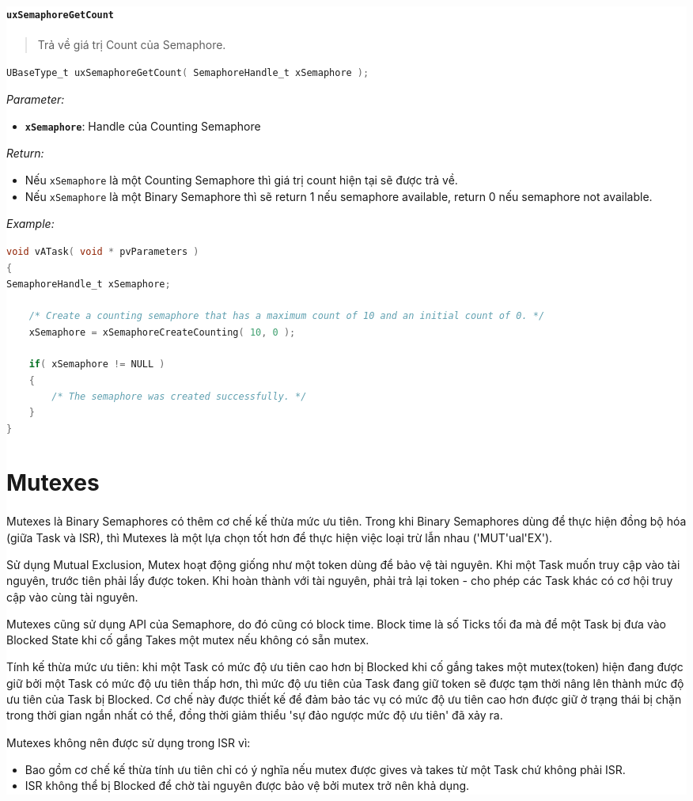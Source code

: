 #### **`uxSemaphoreGetCount`**

> Trả về giá trị Count của Semaphore.

```C
UBaseType_t uxSemaphoreGetCount( SemaphoreHandle_t xSemaphore );
```

*Parameter:*

- **`xSemaphore`**: Handle của Counting Semaphore

*Return:*

- Nếu `xSemaphore` là một Counting Semaphore thì giá trị count hiện tại sẽ được trả về.
- Nếu `xSemaphore` là một Binary Semaphore thì sẽ return 1 nếu semaphore available, return 0 nếu semaphore not available.

*Example:*

```C
void vATask( void * pvParameters )
{
SemaphoreHandle_t xSemaphore;

    /* Create a counting semaphore that has a maximum count of 10 and an initial count of 0. */
    xSemaphore = xSemaphoreCreateCounting( 10, 0 );

    if( xSemaphore != NULL )
    {
        /* The semaphore was created successfully. */
    }
}
```

# Mutexes

Mutexes là Binary Semaphores có thêm cơ chế kế thừa mức ưu tiên. Trong khi Binary Semaphores dùng để thực hiện đồng bộ hóa (giữa Task và ISR), thì Mutexes là một lựa chọn tốt hơn để thực hiện việc loại trừ lẫn nhau ('MUT'ual'EX').

Sử dụng Mutual Exclusion, Mutex hoạt động giống như một token dùng để bảo vệ tài nguyên. Khi một Task muốn truy cập vào tài nguyên, trước tiên phải lấy được token. Khi hoàn thành với tài nguyên, phải trả lại token - cho phép các Task khác có cơ hội truy cập vào cùng tài nguyên.

Mutexes cũng sử dụng API của Semaphore, do đó cũng có block time. Block time là số Ticks tối đa mà để một Task bị đưa vào Blocked State khi cố gắng Takes một mutex nếu không có sẵn mutex.

Tính kế thừa mức ưu tiên: khi một Task có mức độ ưu tiên cao hơn bị Blocked khi cố gắng takes một mutex(token) hiện đang được giữ bởi một Task có mức độ ưu tiên thấp hơn, thì mức độ ưu tiên của Task đang giữ token sẽ được tạm thời nâng lên thành mức độ ưu tiên của Task bị Blocked. Cơ chế này được thiết kế để đảm bảo tác vụ có mức độ ưu tiên cao hơn được giữ ở trạng thái bị chặn trong thời gian ngắn nhất có thể, đồng thời giảm thiểu 'sự đảo ngược mức độ ưu tiên' đã xảy ra.

Mutexes không nên được sử dụng trong ISR vì:

- Bao gồm cơ chế kế thừa tính ưu tiên chỉ có ý nghĩa nếu mutex được gives và takes từ một Task chứ không phải ISR.
- ISR không thể bị Blocked để chờ tài nguyên được bảo vệ bởi mutex trở nên khả dụng.
